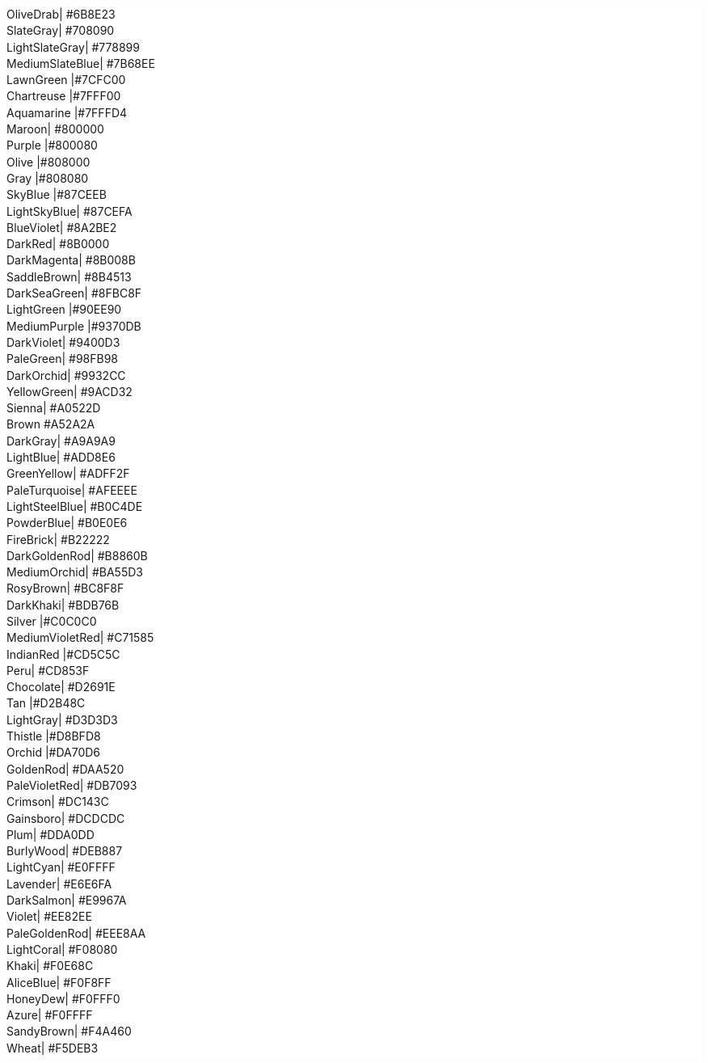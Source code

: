 OliveDrab|	#6B8E23	 
SlateGray|	#708090	 
LightSlateGray|	#778899	 
MediumSlateBlue|	#7B68EE	 
LawnGreen	|#7CFC00	 
Chartreuse	|#7FFF00	 
Aquamarine	|#7FFFD4	 
Maroon|	#800000	 
Purple	|#800080	 
Olive	|#808000	 
Gray	|#808080	 
SkyBlue	|#87CEEB	 
LightSkyBlue|	#87CEFA	 
BlueViolet|	#8A2BE2	 
DarkRed|	#8B0000	 
DarkMagenta|	#8B008B	 
SaddleBrown|	#8B4513	 
DarkSeaGreen|	#8FBC8F	 
LightGreen	|#90EE90	 
MediumPurple	|#9370DB	 
DarkViolet|	#9400D3	 
PaleGreen|	#98FB98	 
DarkOrchid|	#9932CC	 
YellowGreen|	#9ACD32	 
Sienna|	#A0522D	 
Brown	#A52A2A	 
DarkGray|	#A9A9A9	 
LightBlue|	#ADD8E6	 
GreenYellow|	#ADFF2F	 
PaleTurquoise|	#AFEEEE	 
LightSteelBlue|	#B0C4DE	 
PowderBlue|	#B0E0E6	 
FireBrick|	#B22222	 
DarkGoldenRod|	#B8860B	 
MediumOrchid|	#BA55D3	 
RosyBrown|	#BC8F8F	 
DarkKhaki|	#BDB76B	 
Silver	|#C0C0C0	 
MediumVioletRed|	#C71585	 
IndianRed	|#CD5C5C	 
Peru|	#CD853F	 
Chocolate|	#D2691E	 
Tan	|#D2B48C	 
LightGray|	#D3D3D3	 
Thistle	|#D8BFD8	 
Orchid	|#DA70D6	 
GoldenRod|	#DAA520	 
PaleVioletRed|	#DB7093	 
Crimson|	#DC143C	 
Gainsboro|	#DCDCDC	 
Plum|	#DDA0DD	 
BurlyWood|	#DEB887	 
LightCyan|	#E0FFFF	 
Lavender|	#E6E6FA	 
DarkSalmon|	#E9967A	 
Violet|	#EE82EE	 
PaleGoldenRod|	#EEE8AA	 
LightCoral|	#F08080	 
Khaki|	#F0E68C	 
AliceBlue|	#F0F8FF	 
HoneyDew|	#F0FFF0	 
Azure|	#F0FFFF	 
SandyBrown|	#F4A460	 
Wheat|	#F5DEB3	 